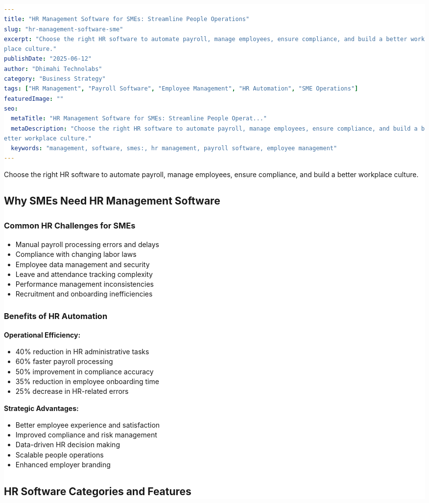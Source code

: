 ```yaml
---
title: "HR Management Software for SMEs: Streamline People Operations"
slug: "hr-management-software-sme"
excerpt: "Choose the right HR software to automate payroll, manage employees, ensure compliance, and build a better workplace culture."
publishDate: "2025-06-12"
author: "Dhimahi Technolabs"
category: "Business Strategy"
tags: ["HR Management", "Payroll Software", "Employee Management", "HR Automation", "SME Operations"]
featuredImage: ""
seo:
  metaTitle: "HR Management Software for SMEs: Streamline People Operat..."
  metaDescription: "Choose the right HR software to automate payroll, manage employees, ensure compliance, and build a better workplace culture."
  keywords: "management, software, smes:, hr management, payroll software, employee management"
---
```



Choose the right HR software to automate payroll, manage employees, ensure compliance, and build a better workplace culture.

## Why SMEs Need HR Management Software

### Common HR Challenges for SMEs
- Manual payroll processing errors and delays
- Compliance with changing labor laws
- Employee data management and security
- Leave and attendance tracking complexity
- Performance management inconsistencies
- Recruitment and onboarding inefficiencies

### Benefits of HR Automation
**Operational Efficiency:**
- 40% reduction in HR administrative tasks
- 60% faster payroll processing
- 50% improvement in compliance accuracy
- 35% reduction in employee onboarding time
- 25% decrease in HR-related errors

**Strategic Advantages:**
- Better employee experience and satisfaction
- Improved compliance and risk management
- Data-driven HR decision making
- Scalable people operations
- Enhanced employer branding

## HR Software Categories and Features
